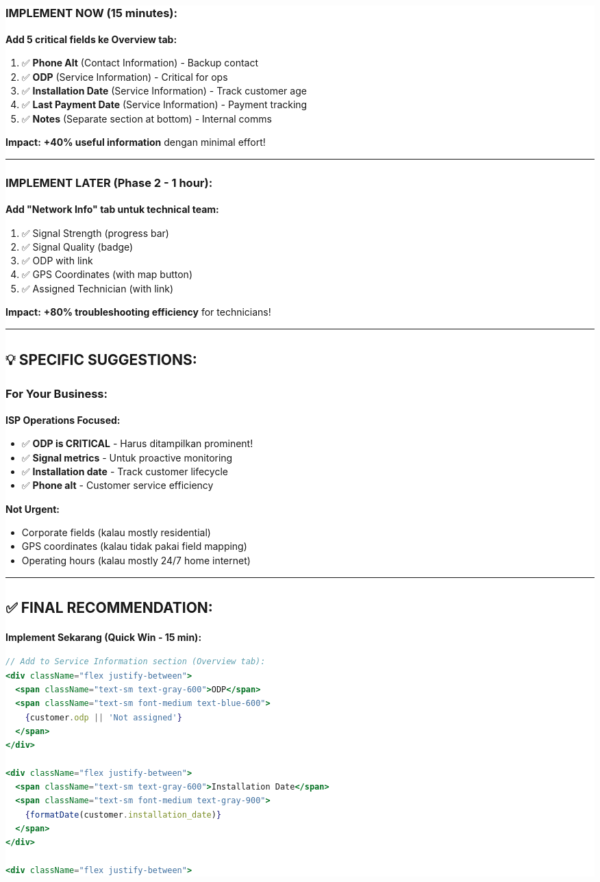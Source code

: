 ### **IMPLEMENT NOW (15 minutes):**

**Add 5 critical fields ke Overview tab:**

1. ✅ **Phone Alt** (Contact Information) - Backup contact
2. ✅ **ODP** (Service Information) - Critical for ops
3. ✅ **Installation Date** (Service Information) - Track customer age
4. ✅ **Last Payment Date** (Service Information) - Payment tracking
5. ✅ **Notes** (Separate section at bottom) - Internal comms

**Impact:** **+40% useful information** dengan minimal effort!

---

### **IMPLEMENT LATER (Phase 2 - 1 hour):**

**Add "Network Info" tab untuk technical team:**

1. ✅ Signal Strength (progress bar)
2. ✅ Signal Quality (badge)
3. ✅ ODP with link
4. ✅ GPS Coordinates (with map button)
5. ✅ Assigned Technician (with link)

**Impact:** **+80% troubleshooting efficiency** for technicians!

---

## 💡 **SPECIFIC SUGGESTIONS:**

### **For Your Business:**

**ISP Operations Focused:**
- ✅ **ODP is CRITICAL** - Harus ditampilkan prominent!
- ✅ **Signal metrics** - Untuk proactive monitoring
- ✅ **Installation date** - Track customer lifecycle
- ✅ **Phone alt** - Customer service efficiency

**Not Urgent:**
- Corporate fields (kalau mostly residential)
- GPS coordinates (kalau tidak pakai field mapping)
- Operating hours (kalau mostly 24/7 home internet)

---

## ✅ **FINAL RECOMMENDATION:**

**Implement Sekarang (Quick Win - 15 min):**

```jsx
// Add to Service Information section (Overview tab):
<div className="flex justify-between">
  <span className="text-sm text-gray-600">ODP</span>
  <span className="text-sm font-medium text-blue-600">
    {customer.odp || 'Not assigned'}
  </span>
</div>

<div className="flex justify-between">
  <span className="text-sm text-gray-600">Installation Date</span>
  <span className="text-sm font-medium text-gray-900">
    {formatDate(customer.installation_date)}
  </span>
</div>

<div className="flex justify-between">
```